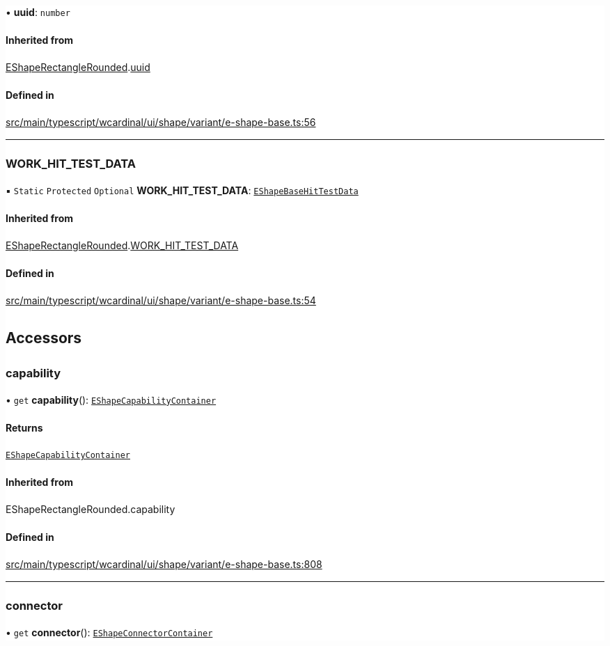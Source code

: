 • **uuid**: `number`

#### Inherited from

[EShapeRectangleRounded](EShapeRectangleRounded.md).[uuid](EShapeRectangleRounded.md#uuid)

#### Defined in

[src/main/typescript/wcardinal/ui/shape/variant/e-shape-base.ts:56](https://github.com/winter-cardinal/winter-cardinal-ui/blob/v0.457.0/src/main/typescript/wcardinal/ui/shape/variant/e-shape-base.ts#L56)

___

### WORK\_HIT\_TEST\_DATA

▪ `Static` `Protected` `Optional` **WORK\_HIT\_TEST\_DATA**: [`EShapeBaseHitTestData`](EShapeBaseHitTestData.md)

#### Inherited from

[EShapeRectangleRounded](EShapeRectangleRounded.md).[WORK_HIT_TEST_DATA](EShapeRectangleRounded.md#work_hit_test_data)

#### Defined in

[src/main/typescript/wcardinal/ui/shape/variant/e-shape-base.ts:54](https://github.com/winter-cardinal/winter-cardinal-ui/blob/v0.457.0/src/main/typescript/wcardinal/ui/shape/variant/e-shape-base.ts#L54)

## Accessors

### capability

• `get` **capability**(): [`EShapeCapabilityContainer`](../interfaces/EShapeCapabilityContainer.md)

#### Returns

[`EShapeCapabilityContainer`](../interfaces/EShapeCapabilityContainer.md)

#### Inherited from

EShapeRectangleRounded.capability

#### Defined in

[src/main/typescript/wcardinal/ui/shape/variant/e-shape-base.ts:808](https://github.com/winter-cardinal/winter-cardinal-ui/blob/v0.457.0/src/main/typescript/wcardinal/ui/shape/variant/e-shape-base.ts#L808)

___

### connector

• `get` **connector**(): [`EShapeConnectorContainer`](../interfaces/EShapeConnectorContainer.md)
